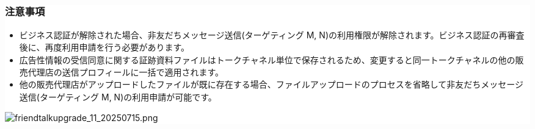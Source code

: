 ### 注意事項
* ビジネス認証が解除された場合、非友だちメッセージ送信(ターゲティング M, N)の利用権限が解除されます。ビジネス認証の再審査後に、再度利用申請を行う必要があります。
* 広告性情報の受信同意に関する証跡資料ファイルはトークチャネル単位で保存されるため、変更すると同一トークチャネルの他の販売代理店の送信プロフィールに一括で適用されます。
* 他の販売代理店がアップロードしたファイルが既に存在する場合、ファイルアップロードのプロセスを省略して非友だちメッセージ送信(ターゲティング M, N)の利用申請が可能です。
      
![friendtalkupgrade_11_20250715.png](https://static.toastoven.net/prod_alimtalk/friendtalkupgrade/friendtalkupgrade_11_20250729.png)
